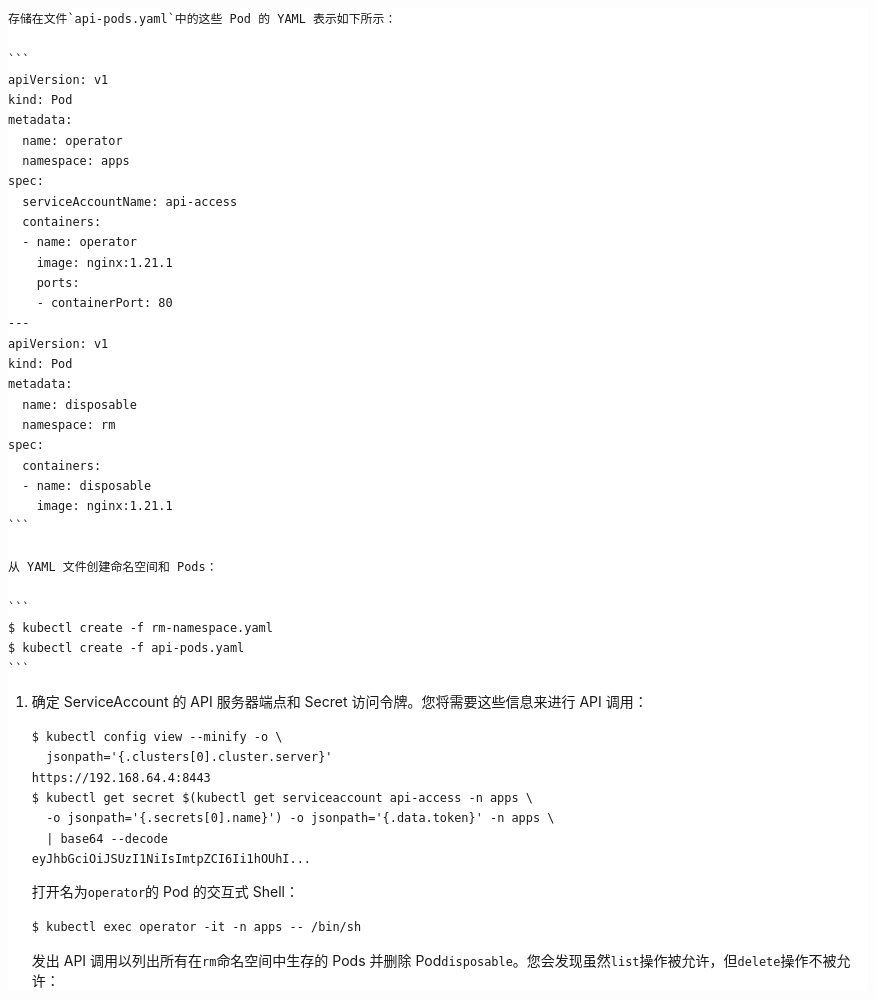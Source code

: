     存储在文件`api-pods.yaml`中的这些 Pod 的 YAML 表示如下所示：

    ```
    apiVersion: v1
    kind: Pod
    metadata:
      name: operator
      namespace: apps
    spec:
      serviceAccountName: api-access
      containers:
      - name: operator
        image: nginx:1.21.1
        ports:
        - containerPort: 80
    ---
    apiVersion: v1
    kind: Pod
    metadata:
      name: disposable
      namespace: rm
    spec:
      containers:
      - name: disposable
        image: nginx:1.21.1
    ```

    从 YAML 文件创建命名空间和 Pods：

    ```
    $ kubectl create -f rm-namespace.yaml
    $ kubectl create -f api-pods.yaml
    ```

1.  确定 ServiceAccount 的 API 服务器端点和 Secret 访问令牌。您将需要这些信息来进行 API 调用：

    ```
    $ kubectl config view --minify -o \
      jsonpath='{.clusters[0].cluster.server}'
    https://192.168.64.4:8443
    $ kubectl get secret $(kubectl get serviceaccount api-access -n apps \
      -o jsonpath='{.secrets[0].name}') -o jsonpath='{.data.token}' -n apps \
      | base64 --decode
    eyJhbGciOiJSUzI1NiIsImtpZCI6Ii1hOUhI...

    ```

    打开名为`operator`的 Pod 的交互式 Shell：

    ```
    $ kubectl exec operator -it -n apps -- /bin/sh
    ```

    发出 API 调用以列出所有在`rm`命名空间中生存的 Pods 并删除 Pod`disposable`。您会发现虽然`list`操作被允许，但`delete`操作不被允许：
